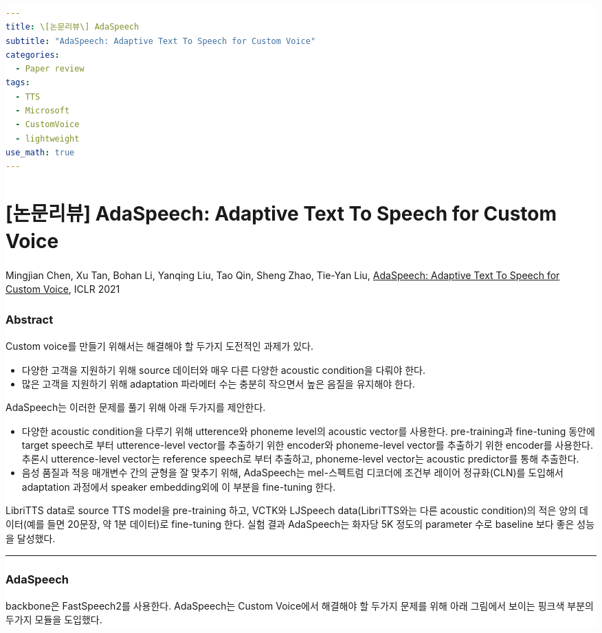 ```yaml
---
title: \[논문리뷰\] AdaSpeech
subtitle: "AdaSpeech: Adaptive Text To Speech for Custom Voice"
categories:
  - Paper review
tags:
  - TTS
  - Microsoft
  - CustomVoice
  - lightweight
use_math: true
---
```


# [논문리뷰] AdaSpeech: Adaptive Text To Speech for Custom Voice
Mingjian Chen, Xu Tan, Bohan Li, Yanqing Liu, Tao Qin, Sheng Zhao, Tie-Yan Liu, [AdaSpeech: Adaptive Text To Speech for Custom Voice](https://arxiv.org/abs/2103.00993), ICLR 2021

### Abstract
Custom voice를 만들기 위해서는 해결해야 할 두가지 도전적인 과제가 있다.
+ 다양한 고객을 지원하기 위해 source 데이터와 매우 다른 다양한 acoustic condition을 다뤄야 한다.
+ 많은 고객을 지원하기 위해 adaptation 파라메터 수는 충분히 작으면서 높은 음질을 유지해야 한다.  

AdaSpeech는 이러한 문제를 풀기 위해 아래 두가지를 제안한다.
+ 다양한 acoustic condition을 다루기 위해 utterence와 phoneme level의 acoustic vector를 사용한다. pre-training과 fine-tuning 동안에 target speech로 부터 utterence-level vector를 추출하기 위한 encoder와 phoneme-level vector를 추출하기 위한 encoder를 사용한다. 추론시 utterence-level vector는 reference speech로 부터 추출하고, phoneme-level vector는 acoustic predictor를 통해 추출한다.
+ 음성 품질과 적응 매개변수 간의 균형을 잘 맞추기 위해, AdaSpeech는 mel-스펙트럼 디코더에 조건부 레이어 정규화(CLN)를 도입해서 adaptation 과정에서 speaker embedding외에 이 부분을 fine-tuning 한다.  

LibriTTS data로 source TTS model을 pre-training 하고, VCTK와 LJSpeech data(LibriTTS와는 다른 acoustic condition)의 적은 양의 데이터(예를 들면 20문장, 약 1분 데이터)로 fine-tuning 한다. 실험 결과 AdaSpeech는 화자당 5K 정도의 parameter 수로 baseline 보다 좋은 성능을 달성했다.

------------

### **AdaSpeech**
backbone은 FastSpeech2를 사용한다.
AdaSpeech는 Custom Voice에서 해결해야 할 두가지 문제를 위해 아래 그림에서 보이는 핑크색 부분의 두가지 모듈을 도입했다.   